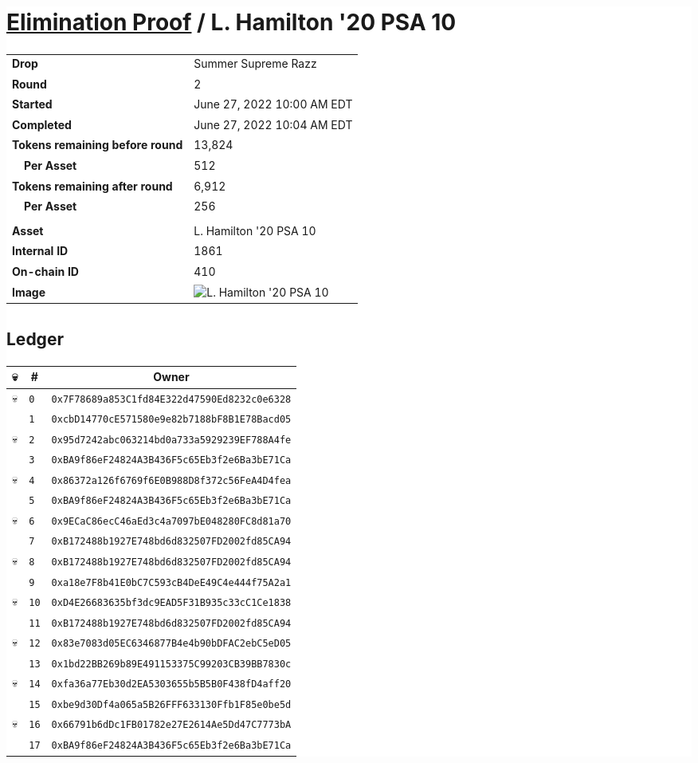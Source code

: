 # [Elimination Proof](./readme.md) / L. Hamilton &#039;20 PSA 10

|||
|---|---|
| **Drop** | Summer Supreme Razz |
| **Round** | 2 |
| **Started** | June 27, 2022 10:00 AM EDT |
| **Completed** | June 27, 2022 10:04 AM EDT |
| **Tokens remaining before round** | 13,824 |
| **&nbsp;&nbsp;&nbsp;&nbsp;Per Asset** | 512 |
| **Tokens remaining after round** | 6,912 |
| **&nbsp;&nbsp;&nbsp;&nbsp;Per Asset** | 256 |
| | |
| **Asset** | L. Hamilton &#039;20 PSA 10 |
| **Internal ID** | 1861 |
| **On-chain ID** | 410 |
| **Image** | <img src="https://tcdn.blokpax.com/968e680c-051d-4dbb-8f30-eec7ed4e527f/ef9a3e6850c028107c80ce70949403b76ed1cab297219ccade993c942595378d.jpg" height="200" alt="L. Hamilton &#039;20 PSA 10" /> |

## Ledger

| 💀 | # | Owner |
| --- | --- | --- |
| 💀 | `0` | `0x7F78689a853C1fd84E322d47590Ed8232c0e6328` |
|  | `1` | `0xcbD14770cE571580e9e82b7188bF8B1E78Bacd05` |
| 💀 | `2` | `0x95d7242abc063214bd0a733a5929239EF788A4fe` |
|  | `3` | `0xBA9f86eF24824A3B436F5c65Eb3f2e6Ba3bE71Ca` |
| 💀 | `4` | `0x86372a126f6769f6E0B988D8f372c56FeA4D4fea` |
|  | `5` | `0xBA9f86eF24824A3B436F5c65Eb3f2e6Ba3bE71Ca` |
| 💀 | `6` | `0x9ECaC86ecC46aEd3c4a7097bE048280FC8d81a70` |
|  | `7` | `0xB172488b1927E748bd6d832507FD2002fd85CA94` |
| 💀 | `8` | `0xB172488b1927E748bd6d832507FD2002fd85CA94` |
|  | `9` | `0xa18e7F8b41E0bC7C593cB4DeE49C4e444f75A2a1` |
| 💀 | `10` | `0xD4E26683635bf3dc9EAD5F31B935c33cC1Ce1838` |
|  | `11` | `0xB172488b1927E748bd6d832507FD2002fd85CA94` |
| 💀 | `12` | `0x83e7083d05EC6346877B4e4b90bDFAC2ebC5eD05` |
|  | `13` | `0x1bd22BB269b89E491153375C99203CB39BB7830c` |
| 💀 | `14` | `0xfa36a77Eb30d2EA5303655b5B5B0F438fD4aff20` |
|  | `15` | `0xbe9d30Df4a065a5B26FFF633130Ffb1F85e0be5d` |
| 💀 | `16` | `0x66791b6dDc1FB01782e27E2614Ae5Dd47C7773bA` |
|  | `17` | `0xBA9f86eF24824A3B436F5c65Eb3f2e6Ba3bE71Ca` |